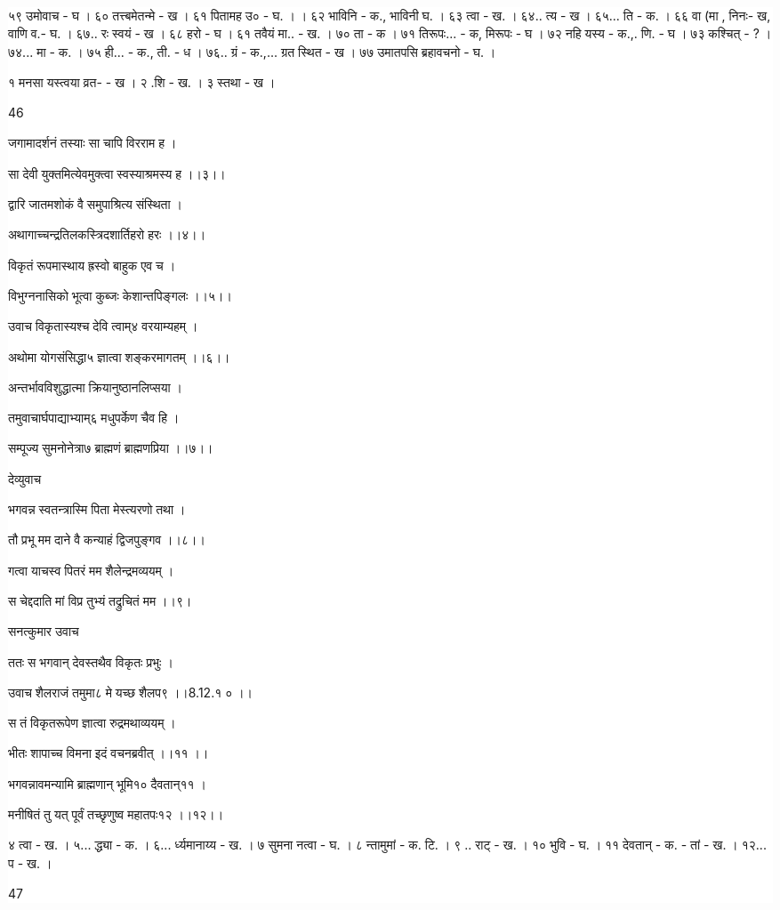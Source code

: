 ५९ उमोवाच - घ । ६० तत्त्बमेतन्मे - ख । ६१ पितामह उ० - घ. । । ६२ भाविनि - क., भाविनी घ. । ६३ त्वा - ख. । ६४.. त्य - ख । ६५... ति - क. । ६६ वा (मा , निनः- ख, वाणि व.- घ. । ६७.. रः स्वयं - ख । ६८ हरो - घ । ६१ तवैयं मा.. - ख. । ७० ता - क । ७१ तिरूपः... - क, मिरूपः - घ । ७२ नहि यस्य - क.,. णि. - घ । ७३ कश्चित् - ? । ७४... मा - क. । ७५ ही... - क., ती. - ध । ७६.. ग्रं - क.,... ग्रत स्थित - ख । ७७ उमातपसि ब्रहावचनो - घ. ।  
    
१ मनसा यस्त्वया व्रत- - ख । २ .शि - ख. । ३ स्तथा - ख ।  
    
      
    
46  
    
जगामादर्शनं तस्याः सा चापि विरराम ह ।  
    
सा देवी युक्तमित्येवमुक्त्वा स्वस्याश्रमस्य ह ।।३।।  
    
द्वारि जातमशोकं वै समुपाश्रित्य संस्थिता ।  
    
अथागाच्चन्द्रतिलकस्त्रिदशार्तिहरो हरः ।।४।।  
    
विकृतं रूपमास्थाय ह्रस्वो बाहुक एव च ।  
    
विभुग्ननासिको भूत्वा कुब्जः केशान्तपिङ्गलः ।।५।।  
    
उवाच विकृतास्यश्च देवि त्वाम्४ वरयाम्यहम् ।  
    
अथोमा योगसंसिद्धा५ ज्ञात्वा शङ्करमागतम् ।।६।।  
    
अन्तर्भावविशुद्धात्मा क्रियानुष्ठानलिप्सया ।  
    
तमुवाचार्घपाद्याभ्याम्६ मधुपर्केण चैव हि ।  
    
सम्पूज्य सुमनोनेत्रा७ ब्राह्मणं ब्राह्मणप्रिया ।।७।।  
    
देव्युवाच  
    
भगवन्न स्वतन्त्रास्मि पिता मेस्त्यरणो तथा ।  
    
तौ प्रभू मम दाने वै कन्याहं द्विजपुङ्गव ।।८।।  
    
गत्वा याचस्व पितरं मम शैलेन्द्रमव्ययम् ।  
    
स चेद्ददाति मां विप्र तुभ्यं तद्रुचितं मम ।।९।  
    
सनत्कुमार उवाच  
    
ततः स भगवान् देवस्तथैव विकृतः प्रभुः ।  
    
उवाच शैलराजं तमुमा८ मे यच्छ शैलप९ ।।8.12.१ ० ।।  
    
स तं विकृतरूपेण ज्ञात्वा रुद्रमथाव्ययम् ।  
    
भीतः शापाच्च विमना इदं वचनब्रवीत् ।।११ ।।  
    
भगवन्नावमन्यामि ब्राह्मणान् भूमि१० दैवतान्११ ।  
    
मनीषितं तु यत् पूर्वं तच्छृणुष्व महातपः१२ ।।१२।।  
    
४ त्वा - ख. । ५... द्ध्या - क. । ६... र्ध्यमानाय्य - ख. । ७ सुमना नत्वा - घ. । ८ न्तामुमां - क. टि. । ९ .. राट् - ख. । १० भुवि - घ. । ११ देवतान् - क. - तां - ख. । १२... प - ख. ।  
    
      
    
47  
    